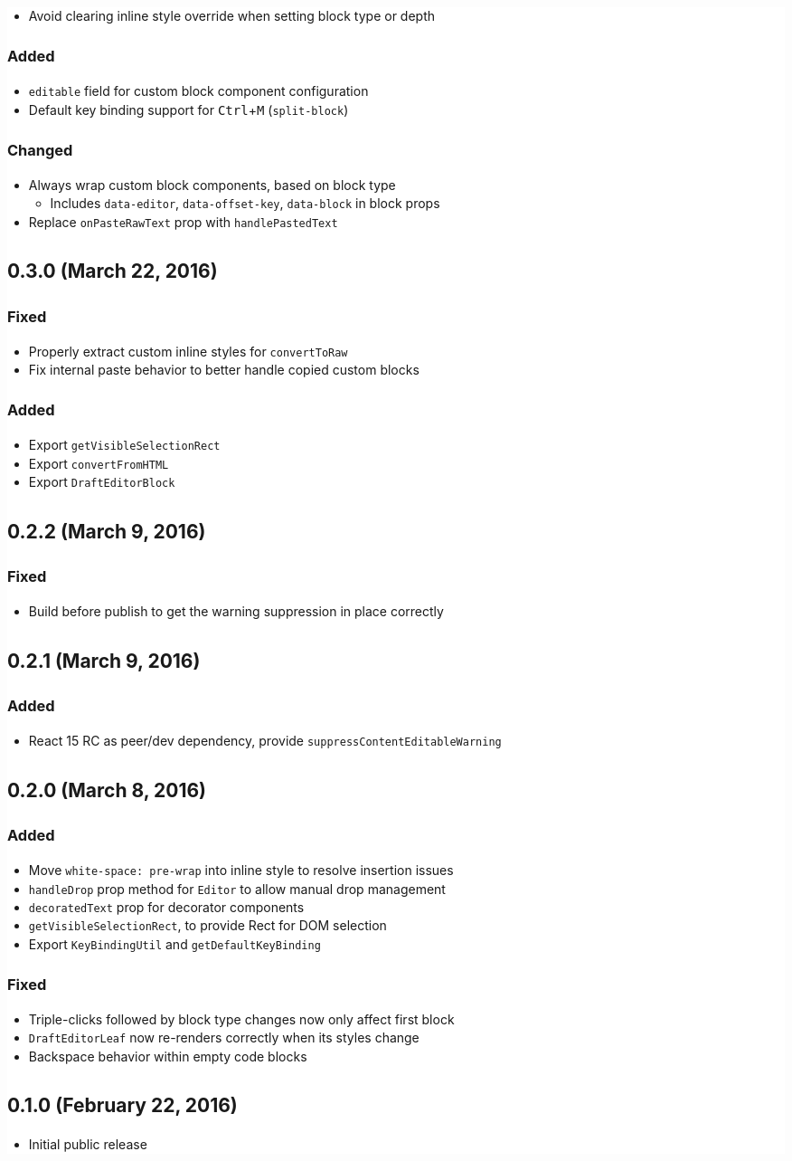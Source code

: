 * Avoid clearing inline style override when setting block type or depth

### Added

* `editable` field for custom block component configuration
* Default key binding support for <kbd>Ctrl</kbd>+<kbd>M</kbd> (`split-block`)

### Changed

* Always wrap custom block components, based on block type
  * Includes `data-editor`, `data-offset-key`, `data-block` in block props
* Replace `onPasteRawText` prop with `handlePastedText`

## 0.3.0 (March 22, 2016)

### Fixed

* Properly extract custom inline styles for `convertToRaw`
* Fix internal paste behavior to better handle copied custom blocks

### Added

* Export `getVisibleSelectionRect`
* Export `convertFromHTML`
* Export `DraftEditorBlock`

## 0.2.2 (March 9, 2016)

### Fixed

* Build before publish to get the warning suppression in place correctly

## 0.2.1 (March 9, 2016)

### Added

* React 15 RC as peer/dev dependency, provide `suppressContentEditableWarning`

## 0.2.0 (March 8, 2016)

### Added

* Move `white-space: pre-wrap` into inline style to resolve insertion issues
* `handleDrop` prop method for `Editor` to allow manual drop management
* `decoratedText` prop for decorator components
* `getVisibleSelectionRect`, to provide Rect for DOM selection
* Export `KeyBindingUtil` and `getDefaultKeyBinding`

### Fixed

* Triple-clicks followed by block type changes now only affect first block
* `DraftEditorLeaf` now re-renders correctly when its styles change
* Backspace behavior within empty code blocks

## 0.1.0 (February 22, 2016)

* Initial public release
